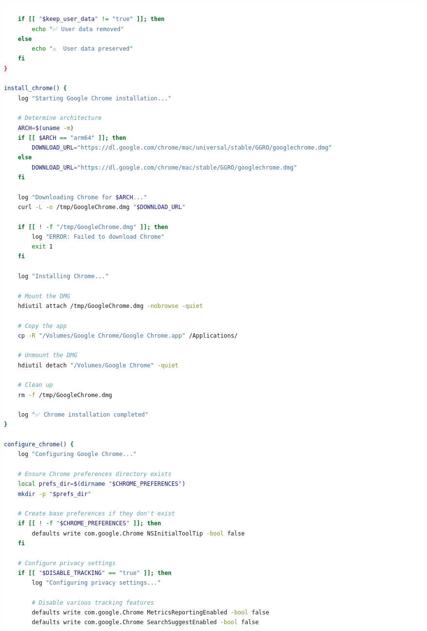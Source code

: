 ```bash
    
    if [[ "$keep_user_data" != "true" ]]; then
        echo "✅ User data removed"
    else
        echo "⚠️  User data preserved"
    fi
}

install_chrome() {
    log "Starting Google Chrome installation..."
    
    # Determine architecture
    ARCH=$(uname -m)
    if [[ $ARCH == "arm64" ]]; then
        DOWNLOAD_URL="https://dl.google.com/chrome/mac/universal/stable/GGRO/googlechrome.dmg"
    else
        DOWNLOAD_URL="https://dl.google.com/chrome/mac/stable/GGRO/googlechrome.dmg"
    fi
    
    log "Downloading Chrome for $ARCH..."
    curl -L -o /tmp/GoogleChrome.dmg "$DOWNLOAD_URL"
    
    if [[ ! -f "/tmp/GoogleChrome.dmg" ]]; then
        log "ERROR: Failed to download Chrome"
        exit 1
    fi
    
    log "Installing Chrome..."
    
    # Mount the DMG
    hdiutil attach /tmp/GoogleChrome.dmg -nobrowse -quiet
    
    # Copy the app
    cp -R "/Volumes/Google Chrome/Google Chrome.app" /Applications/
    
    # Unmount the DMG
    hdiutil detach "/Volumes/Google Chrome" -quiet
    
    # Clean up
    rm -f /tmp/GoogleChrome.dmg
    
    log "✅ Chrome installation completed"
}

configure_chrome() {
    log "Configuring Google Chrome..."
    
    # Ensure Chrome preferences directory exists
    local prefs_dir=$(dirname "$CHROME_PREFERENCES")
    mkdir -p "$prefs_dir"
    
    # Create base preferences if they don't exist
    if [[ ! -f "$CHROME_PREFERENCES" ]]; then
        defaults write com.google.Chrome NSInitialToolTip -bool false
    fi
    
    # Configure privacy settings
    if [[ "$DISABLE_TRACKING" == "true" ]]; then
        log "Configuring privacy settings..."
        
        # Disable various tracking features
        defaults write com.google.Chrome MetricsReportingEnabled -bool false
        defaults write com.google.Chrome SearchSuggestEnabled -bool false
```